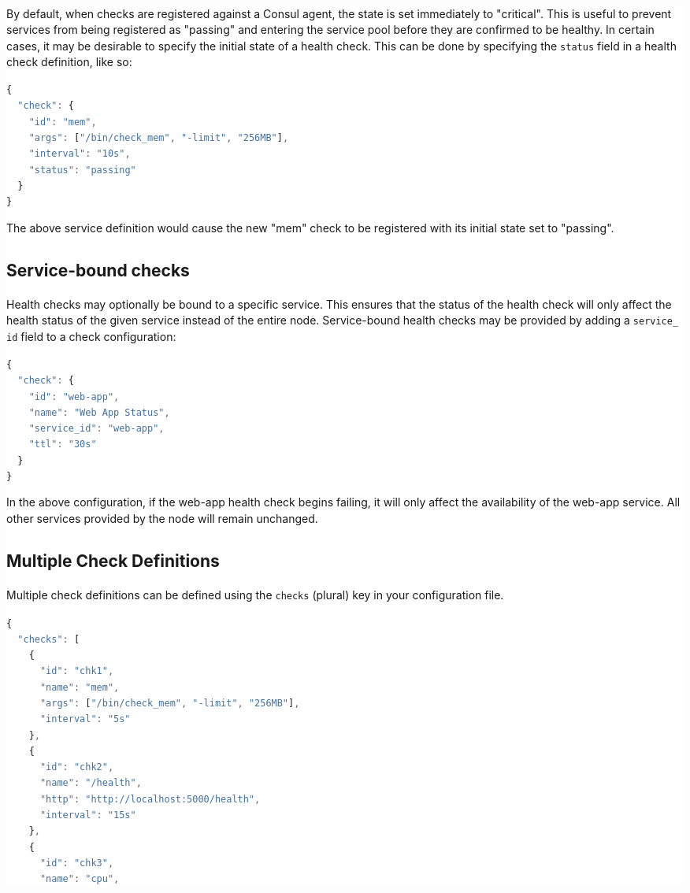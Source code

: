 By default, when checks are registered against a Consul agent, the state is set
immediately to "critical". This is useful to prevent services from being
registered as "passing" and entering the service pool before they are confirmed
to be healthy. In certain cases, it may be desirable to specify the initial
state of a health check. This can be done by specifying the `status` field in a
health check definition, like so:

```javascript
{
  "check": {
    "id": "mem",
    "args": ["/bin/check_mem", "-limit", "256MB"],
    "interval": "10s",
    "status": "passing"
  }
}
```

The above service definition would cause the new "mem" check to be
registered with its initial state set to "passing".

## Service-bound checks

Health checks may optionally be bound to a specific service. This ensures
that the status of the health check will only affect the health status of the
given service instead of the entire node. Service-bound health checks may be
provided by adding a `service_id` field to a check configuration:

```javascript
{
  "check": {
    "id": "web-app",
    "name": "Web App Status",
    "service_id": "web-app",
    "ttl": "30s"
  }
}
```

In the above configuration, if the web-app health check begins failing, it will
only affect the availability of the web-app service. All other services
provided by the node will remain unchanged.

## Multiple Check Definitions

Multiple check definitions can be defined using the `checks` (plural)
key in your configuration file.

```javascript
{
  "checks": [
    {
      "id": "chk1",
      "name": "mem",
      "args": ["/bin/check_mem", "-limit", "256MB"],
      "interval": "5s"
    },
    {
      "id": "chk2",
      "name": "/health",
      "http": "http://localhost:5000/health",
      "interval": "15s"
    },
    {
      "id": "chk3",
      "name": "cpu",
```
